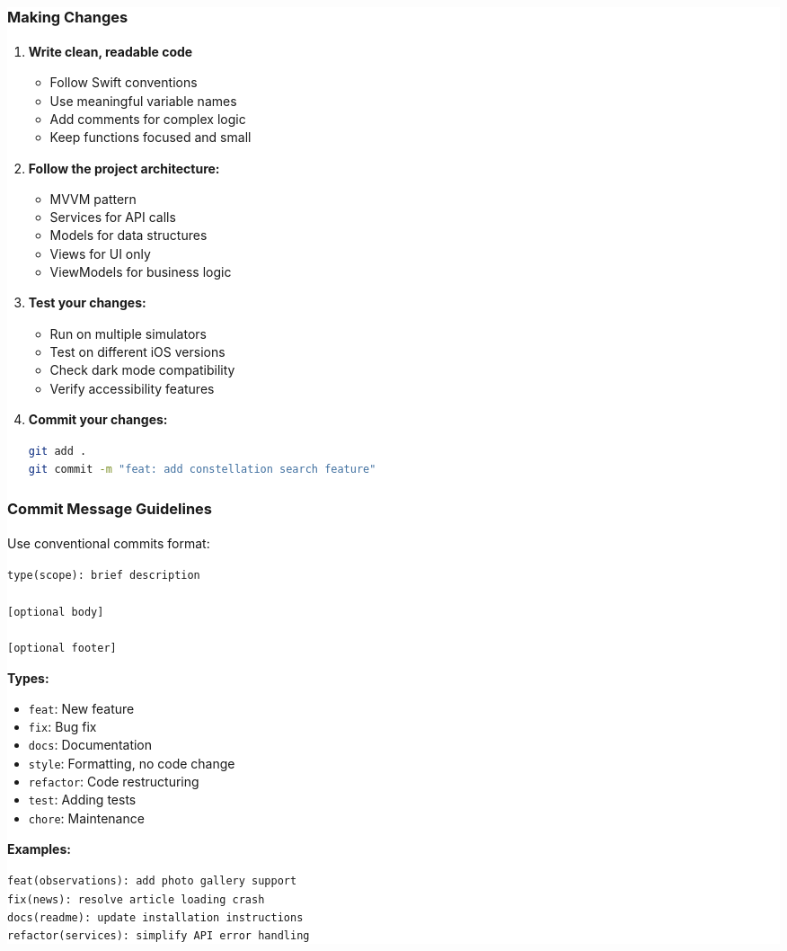 ### Making Changes

1. **Write clean, readable code**
   - Follow Swift conventions
   - Use meaningful variable names
   - Add comments for complex logic
   - Keep functions focused and small

2. **Follow the project architecture:**
   - MVVM pattern
   - Services for API calls
   - Models for data structures
   - Views for UI only
   - ViewModels for business logic

3. **Test your changes:**
   - Run on multiple simulators
   - Test on different iOS versions
   - Check dark mode compatibility
   - Verify accessibility features

4. **Commit your changes:**
   ```bash
   git add .
   git commit -m "feat: add constellation search feature"
   ```

### Commit Message Guidelines

Use conventional commits format:

```
type(scope): brief description

[optional body]

[optional footer]
```

**Types:**
- `feat`: New feature
- `fix`: Bug fix
- `docs`: Documentation
- `style`: Formatting, no code change
- `refactor`: Code restructuring
- `test`: Adding tests
- `chore`: Maintenance

**Examples:**
```
feat(observations): add photo gallery support
fix(news): resolve article loading crash
docs(readme): update installation instructions
refactor(services): simplify API error handling
```
